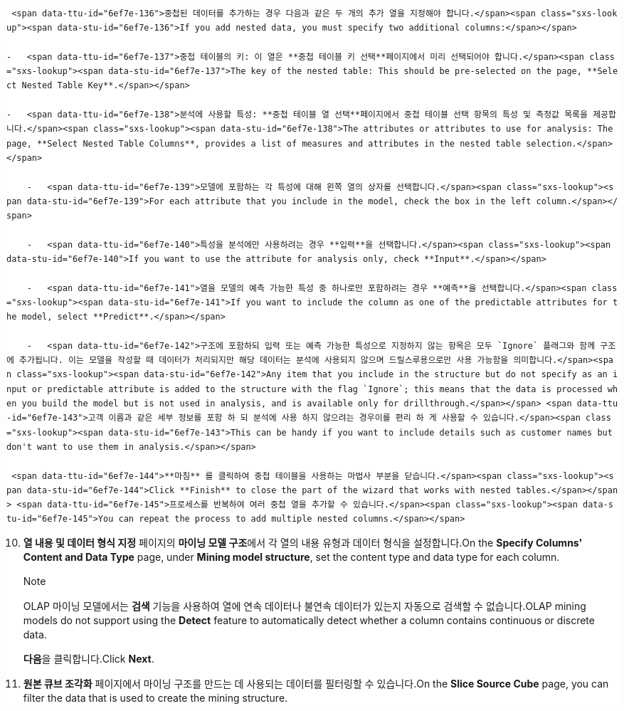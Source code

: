      <span data-ttu-id="6ef7e-136">중첩된 데이터를 추가하는 경우 다음과 같은 두 개의 추가 열을 지정해야 합니다.</span><span class="sxs-lookup"><span data-stu-id="6ef7e-136">If you add nested data, you must specify two additional columns:</span></span>  
  
    -   <span data-ttu-id="6ef7e-137">중첩 테이블의 키: 이 열은 **중첩 테이블 키 선택**페이지에서 미리 선택되어야 합니다.</span><span class="sxs-lookup"><span data-stu-id="6ef7e-137">The key of the nested table: This should be pre-selected on the page, **Select Nested Table Key**.</span></span>  
  
    -   <span data-ttu-id="6ef7e-138">분석에 사용할 특성: **중첩 테이블 열 선택**페이지에서 중첩 테이블 선택 항목의 특성 및 측정값 목록을 제공합니다.</span><span class="sxs-lookup"><span data-stu-id="6ef7e-138">The attributes or attributes to use for analysis: The page, **Select Nested Table Columns**, provides a list of measures and attributes in the nested table selection.</span></span>  
  
        -   <span data-ttu-id="6ef7e-139">모델에 포함하는 각 특성에 대해 왼쪽 열의 상자를 선택합니다.</span><span class="sxs-lookup"><span data-stu-id="6ef7e-139">For each attribute that you include in the model, check the box in the left column.</span></span>  
  
        -   <span data-ttu-id="6ef7e-140">특성을 분석에만 사용하려는 경우 **입력**을 선택합니다.</span><span class="sxs-lookup"><span data-stu-id="6ef7e-140">If you want to use the attribute for analysis only, check **Input**.</span></span>  
  
        -   <span data-ttu-id="6ef7e-141">열을 모델의 예측 가능한 특성 중 하나로만 포함하려는 경우 **예측**을 선택합니다.</span><span class="sxs-lookup"><span data-stu-id="6ef7e-141">If you want to include the column as one of the predictable attributes for the model, select **Predict**.</span></span>  
  
        -   <span data-ttu-id="6ef7e-142">구조에 포함하되 입력 또는 예측 가능한 특성으로 지정하지 않는 항목은 모두 `Ignore` 플래그와 함께 구조에 추가됩니다. 이는 모델을 작성할 때 데이터가 처리되지만 해당 데이터는 분석에 사용되지 않으며 드릴스루용으로만 사용 가능함을 의미합니다.</span><span class="sxs-lookup"><span data-stu-id="6ef7e-142">Any item that you include in the structure but do not specify as an input or predictable attribute is added to the structure with the flag `Ignore`; this means that the data is processed when you build the model but is not used in analysis, and is available only for drillthrough.</span></span> <span data-ttu-id="6ef7e-143">고객 이름과 같은 세부 정보를 포함 하 되 분석에 사용 하지 않으려는 경우이를 편리 하 게 사용할 수 있습니다.</span><span class="sxs-lookup"><span data-stu-id="6ef7e-143">This can be handy if you want to include details such as customer names but don't want to use them in analysis.</span></span>  
  
     <span data-ttu-id="6ef7e-144">**마침** 를 클릭하여 중첩 테이블을 사용하는 마법사 부분을 닫습니다.</span><span class="sxs-lookup"><span data-stu-id="6ef7e-144">Click **Finish** to close the part of the wizard that works with nested tables.</span></span> <span data-ttu-id="6ef7e-145">프로세스를 반복하여 여러 중첩 열을 추가할 수 있습니다.</span><span class="sxs-lookup"><span data-stu-id="6ef7e-145">You can repeat the process to add multiple nested columns.</span></span>  
  
10. <span data-ttu-id="6ef7e-146">**열 내용 및 데이터 형식 지정** 페이지의 **마이닝 모델 구조**에서 각 열의 내용 유형과 데이터 형식을 설정합니다.</span><span class="sxs-lookup"><span data-stu-id="6ef7e-146">On the **Specify Columns' Content and Data Type** page, under **Mining model structure**, set the content type and data type for each column.</span></span>  
  
    > [!NOTE]  
    >  <span data-ttu-id="6ef7e-147"> OLAP 마이닝 모델에서는 **검색** 기능을 사용하여 열에 연속 데이터나 불연속 데이터가 있는지 자동으로 검색할 수 없습니다.</span><span class="sxs-lookup"><span data-stu-id="6ef7e-147">OLAP mining models do not support using the **Detect** feature to automatically detect whether a column contains continuous or discrete data.</span></span>  
  
     <span data-ttu-id="6ef7e-148">**다음**을 클릭합니다.</span><span class="sxs-lookup"><span data-stu-id="6ef7e-148">Click **Next**.</span></span>  
  
11. <span data-ttu-id="6ef7e-149">**원본 큐브 조각화** 페이지에서 마이닝 구조를 만드는 데 사용되는 데이터를 필터링할 수 있습니다.</span><span class="sxs-lookup"><span data-stu-id="6ef7e-149">On the **Slice Source Cube** page, you can filter the data that is used to create the mining structure.</span></span>  
  